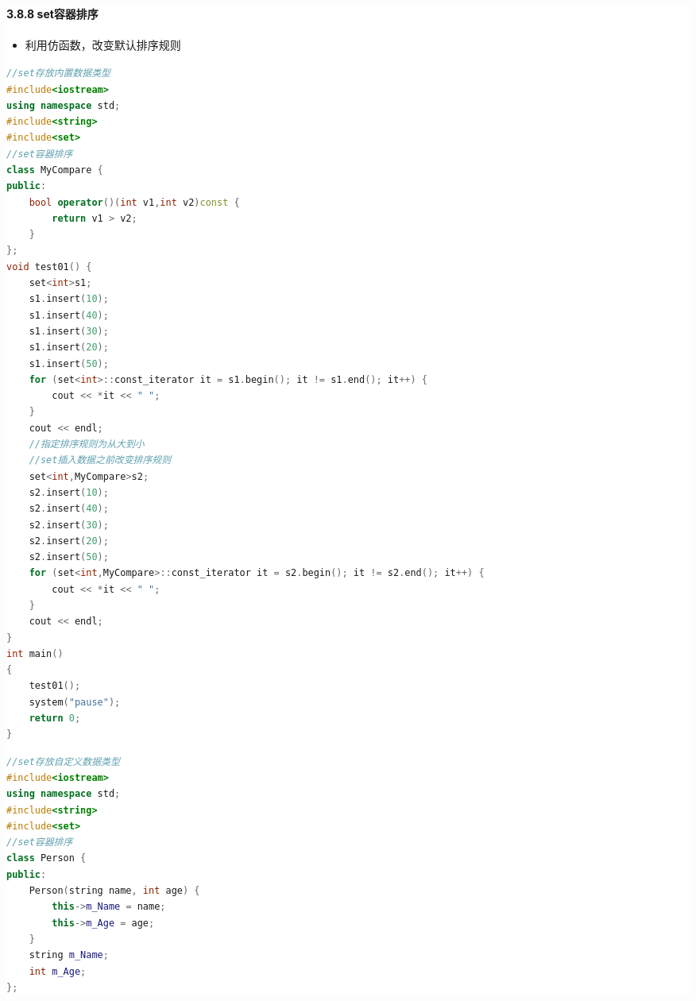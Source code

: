 #### 3.8.8 set容器排序

* 利用仿函数，改变默认排序规则

```C++
//set存放内置数据类型
#include<iostream>
using namespace std;
#include<string>
#include<set>
//set容器排序
class MyCompare {
public:
	bool operator()(int v1,int v2)const {
		return v1 > v2;
	}
};
void test01() {
	set<int>s1;
	s1.insert(10);
	s1.insert(40);
	s1.insert(30);
	s1.insert(20);
	s1.insert(50);
	for (set<int>::const_iterator it = s1.begin(); it != s1.end(); it++) {
		cout << *it << " ";
	}
	cout << endl;
	//指定排序规则为从大到小
	//set插入数据之前改变排序规则
	set<int,MyCompare>s2;
	s2.insert(10);
	s2.insert(40);
	s2.insert(30);
	s2.insert(20);
	s2.insert(50);
	for (set<int,MyCompare>::const_iterator it = s2.begin(); it != s2.end(); it++) {
		cout << *it << " ";
	}
	cout << endl;
}
int main()
{
	test01();
	system("pause");
	return 0;
}
```

```C++
//set存放自定义数据类型
#include<iostream>
using namespace std;
#include<string>
#include<set>
//set容器排序
class Person {
public:
	Person(string name, int age) {
		this->m_Name = name;
		this->m_Age = age;
	}
	string m_Name;
	int m_Age;
};
```